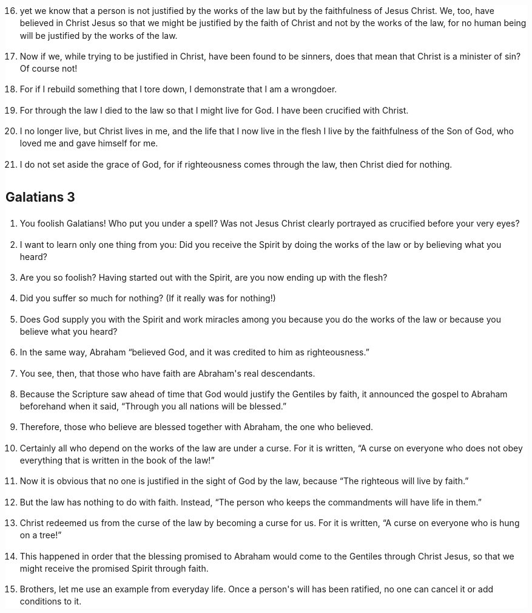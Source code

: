 16. yet we know that a person is not justified by the works of the law but by the faithfulness of Jesus Christ. We, too, have believed in Christ Jesus so that we might be justified by the faith of Christ and not by the works of the law, for no human being will be justified by the works of the law.

17. Now if we, while trying to be justified in Christ, have been found to be sinners, does that mean that Christ is a minister of sin? Of course not!

18. For if I rebuild something that I tore down, I demonstrate that I am a wrongdoer.

19. For through the law I died to the law so that I might live for God. I have been crucified with Christ.

20. I no longer live, but Christ lives in me, and the life that I now live in the flesh I live by the faithfulness of the Son of God, who loved me and gave himself for me.

21. I do not set aside the grace of God, for if righteousness comes through the law, then Christ died for nothing.

## Galatians 3

1. You foolish Galatians! Who put you under a spell? Was not Jesus Christ clearly portrayed as crucified before your very eyes?

2. I want to learn only one thing from you: Did you receive the Spirit by doing the works of the law or by believing what you heard?

3. Are you so foolish? Having started out with the Spirit, are you now ending up with the flesh?

4. Did you suffer so much for nothing? (If it really was for nothing!)

5. Does God supply you with the Spirit and work miracles among you because you do the works of the law or because you believe what you heard?

6. In the same way, Abraham “believed God, and it was credited to him as righteousness.”

7. You see, then, that those who have faith are Abraham's real descendants.

8. Because the Scripture saw ahead of time that God would justify the Gentiles by faith, it announced the gospel to Abraham beforehand when it said, “Through you all nations will be blessed.”

9. Therefore, those who believe are blessed together with Abraham, the one who believed.

10. Certainly all who depend on the works of the law are under a curse. For it is written, “A curse on everyone who does not obey everything that is written in the book of the law!”

11. Now it is obvious that no one is justified in the sight of God by the law, because “The righteous will live by faith.”

12. But the law has nothing to do with faith. Instead, “The person who keeps the commandments will have life in them.”

13. Christ redeemed us from the curse of the law by becoming a curse for us. For it is written, “A curse on everyone who is hung on a tree!”

14. This happened in order that the blessing promised to Abraham would come to the Gentiles through Christ Jesus, so that we might receive the promised Spirit through faith.

15. Brothers, let me use an example from everyday life. Once a person's will has been ratified, no one can cancel it or add conditions to it.
